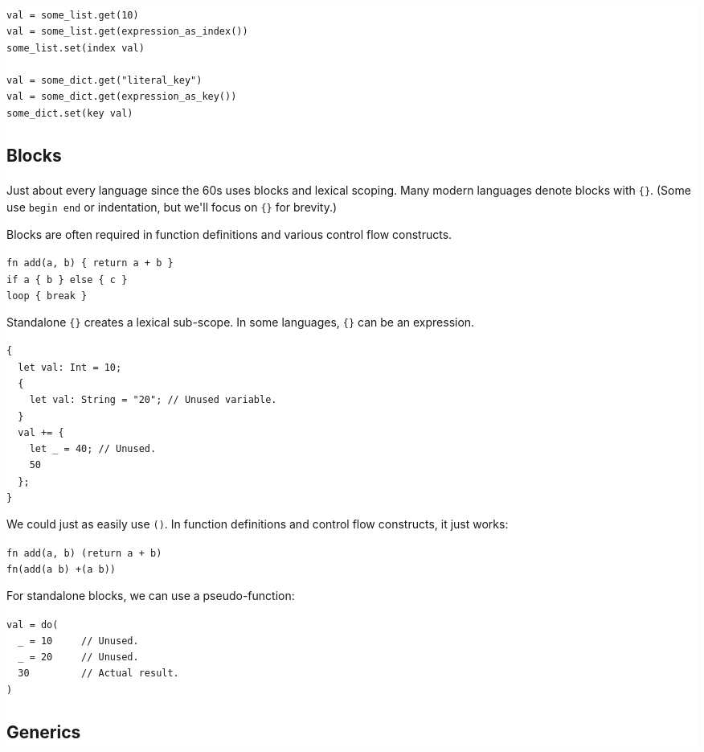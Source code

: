 ```
val = some_list.get(10)
val = some_list.get(expression_as_index())
some_list.set(index val)

val = some_dict.get("literal_key")
val = some_dict.get(expression_as_key())
some_dict.set(key val)
```

## Blocks

Just about every language since the 60s uses blocks and lexical scoping. Many modern languages denote blocks with `{}`. (Some use `begin end` or indentation, but we'll focus on `{}` for brevity.)

Blocks are often required in function definitions and various control flow constructs.

```
fn add(a, b) { return a + b }
if a { b } else { c }
loop { break }
```

Standalone `{}` creates a lexical sub-scope. In some languages, `{}` can be an expression.

```
{
  let val: Int = 10;
  {
    let val: String = "20"; // Unused variable.
  }
  val += {
    let _ = 40; // Unused.
    50
  };
}
```

We could just as easily use `()`. In function definitions and control flow constructs, it just works:

```
fn add(a, b) (return a + b)
fn(add(a b) +(a b))
```

For standalone blocks, we can use a pseudo-function:

```
val = do(
  _ = 10     // Unused.
  _ = 20     // Unused.
  30         // Actual result.
)
```

## Generics
